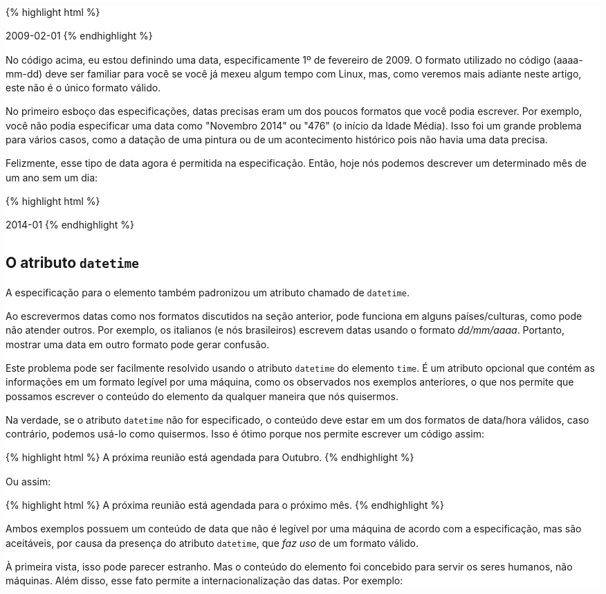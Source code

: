 {% highlight html %}

<time>2009-02-01</time>
{% endhighlight  %}

No código acima, eu estou definindo uma data, especificamente 1º de fevereiro de 2009. O formato utilizado no código (aaaa-mm-dd) deve ser familiar para você se você já mexeu algum tempo com Linux, mas, como veremos mais adiante neste artigo, este não é o único formato válido.

No primeiro esboço das especificações, datas precisas eram um dos poucos formatos que você podia escrever. Por exemplo, você não podia especificar uma data como "Novembro 2014" ou "476" (o início da Idade Média). Isso foi um grande problema para vários casos, como a datação de uma pintura ou de um acontecimento histórico pois não havia uma data precisa.

Felizmente, esse tipo de data agora é permitida na especificação. Então, hoje nós podemos descrever um determinado mês de um ano sem um dia:

{% highlight html %}

<time>2014-01</time>
{% endhighlight  %}

## O atributo <code>datetime</code>

A especificação para o elemento também padronizou um atributo chamado de <code>datetime</code>.

Ao escrevermos datas como nos formatos discutidos na seção anterior, pode funciona em alguns países/culturas, como pode não atender outros. Por exemplo, os italianos (e nós brasileiros) escrevem datas usando o formato <i>dd/mm/aaaa</i>. Portanto, mostrar uma data em outro formato pode gerar confusão.

Este problema pode ser facilmente resolvido usando o atributo <code>datetime</code> do elemento <code>time</code>. É um atributo opcional que contém as informações em um formato legível por uma máquina, como os observados nos exemplos anteriores, o que nos permite que possamos escrever o conteúdo do elemento da qualquer maneira que nós quisermos.

Na verdade, se o atributo <code>datetime</code> não for especificado, o conteúdo deve estar em um dos formatos de data/hora válidos, caso contrário, podemos usá-lo como quisermos. Isso é ótimo porque nos permite escrever um código assim:

{% highlight html %}
A próxima reunião está agendada para <time datetime="2014-10">Outubro</time>.
{% endhighlight  %}

Ou assim:

{% highlight html %}
A próxima reunião está agendada para o <time datetime="2014-10">próximo mês</time>.
{% endhighlight  %}

Ambos exemplos possuem um conteúdo de data que não é legível por uma máquina de acordo com a especificação, mas são aceitáveis​​, por causa da presença do atributo <code>datetime</code>, que <i>faz uso</i> de um formato válido.

À primeira vista, isso pode parecer estranho. Mas o conteúdo do elemento foi concebido para servir os seres humanos, não máquinas. Além disso, esse fato permite a internacionalização das datas. Por exemplo:
